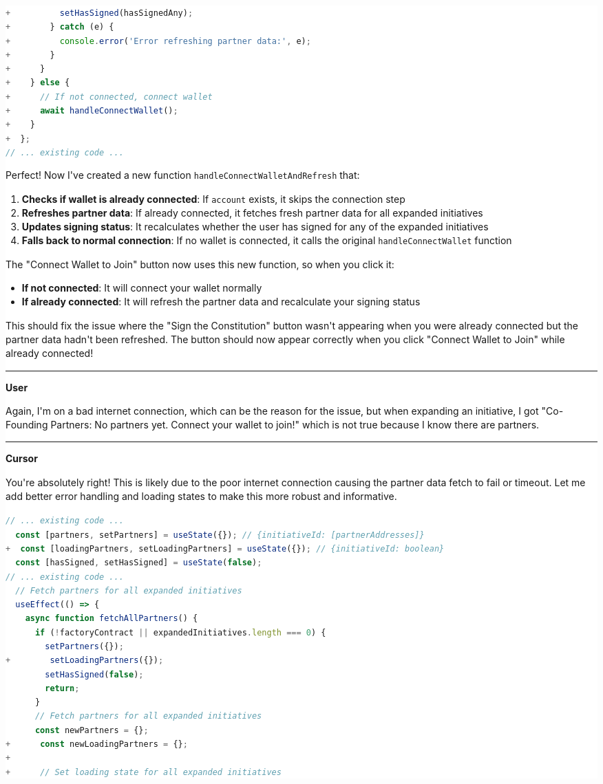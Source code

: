 ```javascript
+          setHasSigned(hasSignedAny);
+        } catch (e) {
+          console.error('Error refreshing partner data:', e);
+        }
+      }
+    } else {
+      // If not connected, connect wallet
+      await handleConnectWallet();
+    }
+  };
// ... existing code ...
```

Perfect! Now I've created a new function `handleConnectWalletAndRefresh` that:

1. **Checks if wallet is already connected**: If `account` exists, it skips the connection step
2. **Refreshes partner data**: If already connected, it fetches fresh partner data for all expanded initiatives
3. **Updates signing status**: It recalculates whether the user has signed for any of the expanded initiatives
4. **Falls back to normal connection**: If no wallet is connected, it calls the original `handleConnectWallet` function

The "Connect Wallet to Join" button now uses this new function, so when you click it:

- **If not connected**: It will connect your wallet normally
- **If already connected**: It will refresh the partner data and recalculate your signing status

This should fix the issue where the "Sign the Constitution" button wasn't appearing when you were already connected but the partner data hadn't been refreshed. The button should now appear correctly when you click "Connect Wallet to Join" while already connected!

---

**User**

Again, I'm on a bad internet connection, which can be the reason for the issue, but when expanding an initiative, I got "Co-Founding Partners:
No partners yet. Connect your wallet to join!" which is not true because I know there are partners. 

---

**Cursor**

You're absolutely right! This is likely due to the poor internet connection causing the partner data fetch to fail or timeout. Let me add better error handling and loading states to make this more robust and informative.


```javascript
// ... existing code ...
  const [partners, setPartners] = useState({}); // {initiativeId: [partnerAddresses]}
+  const [loadingPartners, setLoadingPartners] = useState({}); // {initiativeId: boolean}
  const [hasSigned, setHasSigned] = useState(false);
// ... existing code ...
  // Fetch partners for all expanded initiatives
  useEffect(() => {
    async function fetchAllPartners() {
      if (!factoryContract || expandedInitiatives.length === 0) {
        setPartners({});
+        setLoadingPartners({});
        setHasSigned(false);
        return;
      }
      // Fetch partners for all expanded initiatives
      const newPartners = {};
+      const newLoadingPartners = {};
+      
+      // Set loading state for all expanded initiatives
```